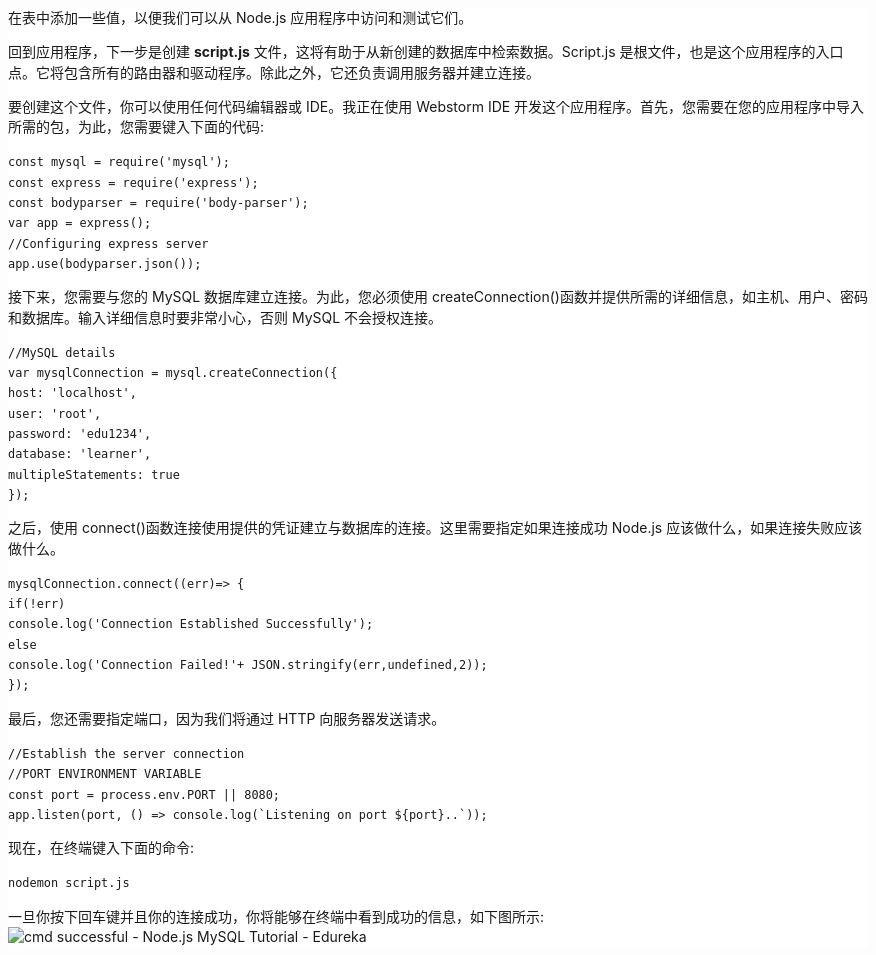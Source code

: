 在表中添加一些值，以便我们可以从 Node.js 应用程序中访问和测试它们。

回到应用程序，下一步是创建 **script.js** 文件，这将有助于从新创建的数据库中检索数据。Script.js 是根文件，也是这个应用程序的入口点。它将包含所有的路由器和驱动程序。除此之外，它还负责调用服务器并建立连接。

要创建这个文件，你可以使用任何代码编辑器或 IDE。我正在使用 Webstorm IDE 开发这个应用程序。首先，您需要在您的应用程序中导入所需的包，为此，您需要键入下面的代码:

```
const mysql = require('mysql');
const express = require('express');
const bodyparser = require('body-parser');
var app = express();
//Configuring express server
app.use(bodyparser.json());
```

接下来，您需要与您的 MySQL 数据库建立连接。为此，您必须使用 createConnection()函数并提供所需的详细信息，如主机、用户、密码和数据库。输入详细信息时要非常小心，否则 MySQL 不会授权连接。

```
//MySQL details
var mysqlConnection = mysql.createConnection({
host: 'localhost',
user: 'root',
password: 'edu1234',
database: 'learner',
multipleStatements: true
});
```

之后，使用 connect()函数连接使用提供的凭证建立与数据库的连接。这里需要指定如果连接成功 Node.js 应该做什么，如果连接失败应该做什么。

```
mysqlConnection.connect((err)=> {
if(!err)
console.log('Connection Established Successfully');
else
console.log('Connection Failed!'+ JSON.stringify(err,undefined,2));
});
```

最后，您还需要指定端口，因为我们将通过 HTTP 向服务器发送请求。

```
//Establish the server connection
//PORT ENVIRONMENT VARIABLE
const port = process.env.PORT || 8080;
app.listen(port, () => console.log(`Listening on port ${port}..`));
```

现在，在终端键入下面的命令:

```
nodemon script.js
```

一旦你按下回车键并且你的连接成功，你将能够在终端中看到成功的信息，如下图所示: ![cmd successful - Node.js MySQL Tutorial - Edureka](../Images/3492e69575169441c130bf1148ce21ef.png)
